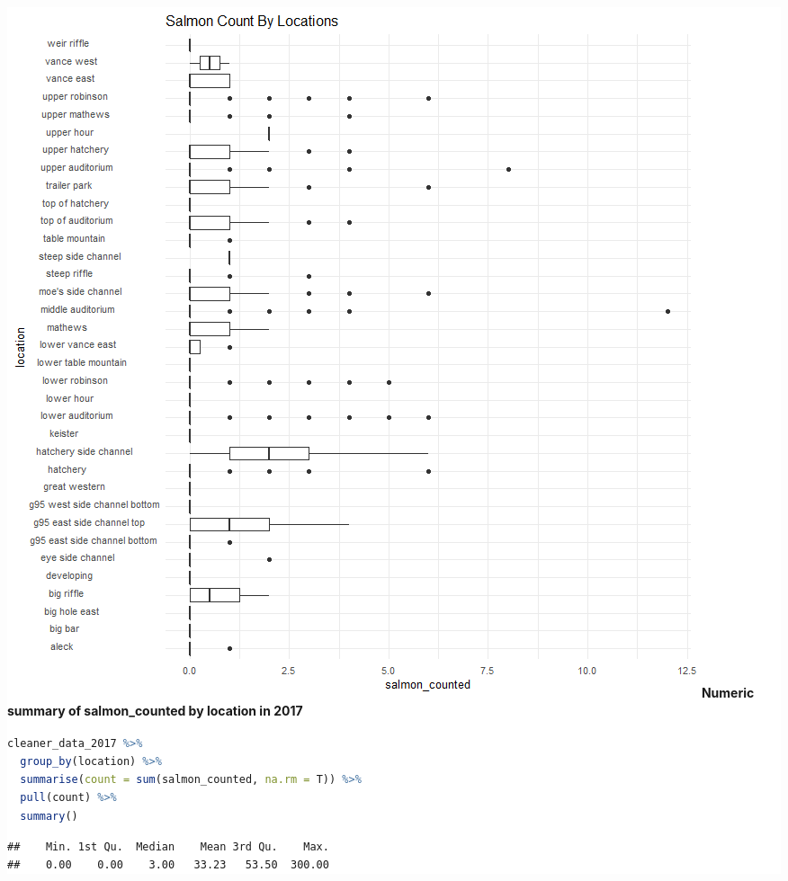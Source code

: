 ![](feather-river-redd-survey-qc-checklist-2017_files/figure-gfm/unnamed-chunk-13-1.png)
**Numeric summary of salmon\_counted by location in 2017**

``` r
cleaner_data_2017 %>%
  group_by(location) %>% 
  summarise(count = sum(salmon_counted, na.rm = T)) %>% 
  pull(count) %>%
  summary()
```

    ##    Min. 1st Qu.  Median    Mean 3rd Qu.    Max. 
    ##    0.00    0.00    3.00   33.23   53.50  300.00
